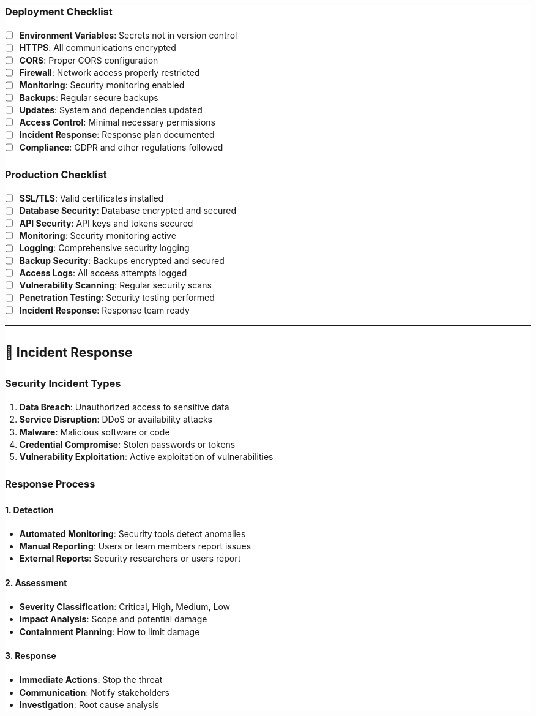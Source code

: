 ### Deployment Checklist

- [ ] **Environment Variables**: Secrets not in version control
- [ ] **HTTPS**: All communications encrypted
- [ ] **CORS**: Proper CORS configuration
- [ ] **Firewall**: Network access properly restricted
- [ ] **Monitoring**: Security monitoring enabled
- [ ] **Backups**: Regular secure backups
- [ ] **Updates**: System and dependencies updated
- [ ] **Access Control**: Minimal necessary permissions
- [ ] **Incident Response**: Response plan documented
- [ ] **Compliance**: GDPR and other regulations followed

### Production Checklist

- [ ] **SSL/TLS**: Valid certificates installed
- [ ] **Database Security**: Database encrypted and secured
- [ ] **API Security**: API keys and tokens secured
- [ ] **Monitoring**: Security monitoring active
- [ ] **Logging**: Comprehensive security logging
- [ ] **Backup Security**: Backups encrypted and secured
- [ ] **Access Logs**: All access attempts logged
- [ ] **Vulnerability Scanning**: Regular security scans
- [ ] **Penetration Testing**: Security testing performed
- [ ] **Incident Response**: Response team ready

---

## 🚨 Incident Response

### Security Incident Types

1. **Data Breach**: Unauthorized access to sensitive data
2. **Service Disruption**: DDoS or availability attacks
3. **Malware**: Malicious software or code
4. **Credential Compromise**: Stolen passwords or tokens
5. **Vulnerability Exploitation**: Active exploitation of vulnerabilities

### Response Process

#### 1. Detection
- **Automated Monitoring**: Security tools detect anomalies
- **Manual Reporting**: Users or team members report issues
- **External Reports**: Security researchers or users report

#### 2. Assessment
- **Severity Classification**: Critical, High, Medium, Low
- **Impact Analysis**: Scope and potential damage
- **Containment Planning**: How to limit damage

#### 3. Response
- **Immediate Actions**: Stop the threat
- **Communication**: Notify stakeholders
- **Investigation**: Root cause analysis
